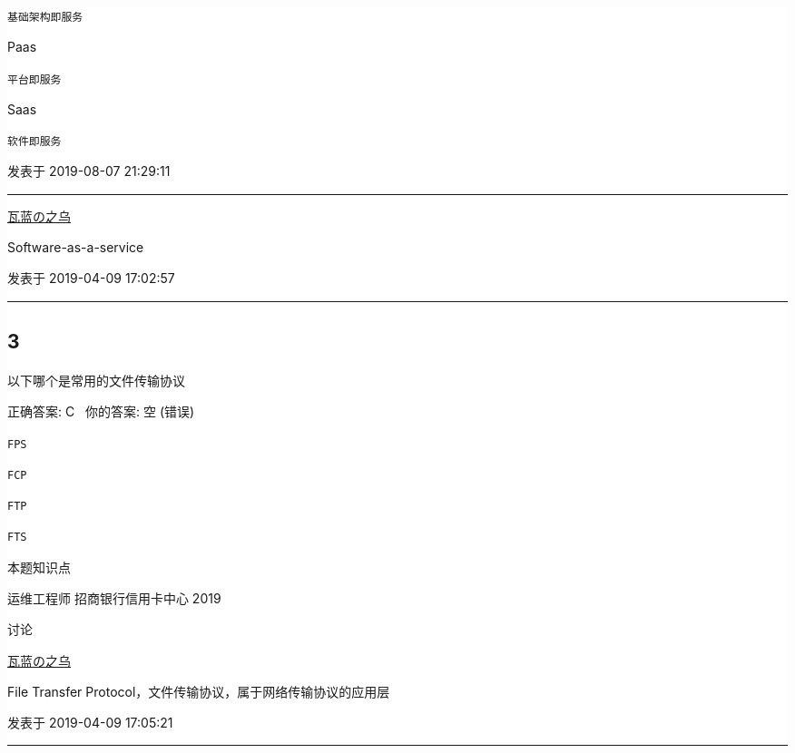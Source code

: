 ```cpp
基础架构即服务
```

Paas

```cpp
平台即服务
```

Saas

```cpp
软件即服务
```

发表于 2019-08-07 21:29:11

* * *

[瓦蓝の之乌](https://www.nowcoder.com/profile/331100693)

Software-as-a-service

发表于 2019-04-09 17:02:57

* * *

## 3

以下哪个是常用的文件传输协议

正确答案: C   你的答案: 空 (错误)

```cpp
FPS
```

```cpp
FCP
```

```cpp
FTP
```

```cpp
FTS
```

本题知识点

运维工程师 招商银行信用卡中心 2019

讨论

[瓦蓝の之乌](https://www.nowcoder.com/profile/331100693)

File Transfer Protocol，文件传输协议，属于网络传输协议的应用层

发表于 2019-04-09 17:05:21

* * *
